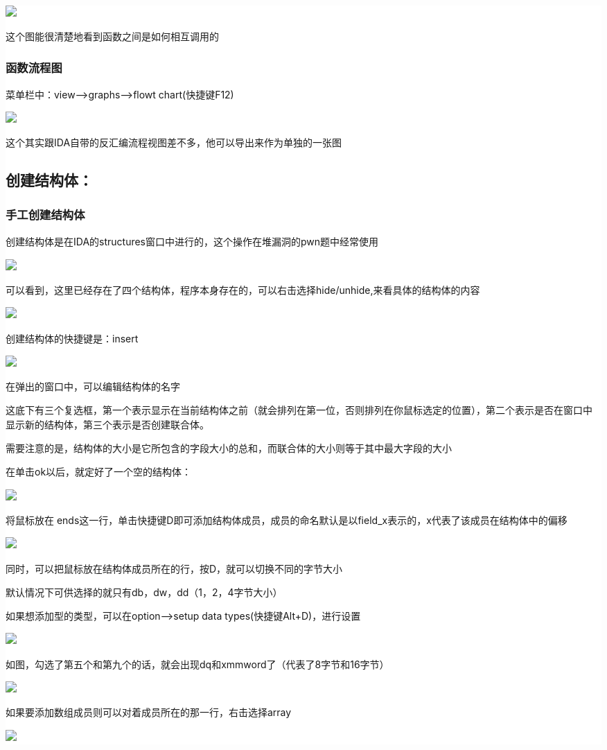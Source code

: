 ![](https://cdn.nlark.com/yuque/0/2020/png/574026/1599009244544-8c37a3b3-e7d7-404e-b7ca-b473f56a0846.png)

这个图能很清楚地看到函数之间是如何相互调用的

### 函数流程图
菜单栏中：view-->graphs-->flowt chart(快捷键F12)

![](https://cdn.nlark.com/yuque/0/2020/png/574026/1599009244373-cdf70fd8-e93e-40da-a8ae-d6551673ec71.png)

这个其实跟IDA自带的反汇编流程视图差不多，他可以导出来作为单独的一张图

## 创建结构体：
### 手工创建结构体
创建结构体是在IDA的structures窗口中进行的，这个操作在堆漏洞的pwn题中经常使用

![](https://cdn.nlark.com/yuque/0/2020/png/574026/1599009244430-63833e78-b1b0-4984-a41d-d61be57968fa.png)

可以看到，这里已经存在了四个结构体，程序本身存在的，可以右击选择hide/unhide,来看具体的结构体的内容

![](https://cdn.nlark.com/yuque/0/2020/png/574026/1599009244398-b6e9e52d-8a19-45f2-ba5a-1943fc93c35f.png)

创建结构体的快捷键是：insert

![](https://cdn.nlark.com/yuque/0/2020/png/574026/1599009244595-268cbdcd-26ef-43ef-bcfe-c52c2e1a965b.png)

在弹出的窗口中，可以编辑结构体的名字

这底下有三个复选框，第一个表示显示在当前结构体之前（就会排列在第一位，否则排列在你鼠标选定的位置），第二个表示是否在窗口中显示新的结构体，第三个表示是否创建联合体。

需要注意的是，结构体的大小是它所包含的字段大小的总和，而联合体的大小则等于其中最大字段的大小

在单击ok以后，就定好了一个空的结构体：

![](https://cdn.nlark.com/yuque/0/2020/png/574026/1599009244412-8efc0f24-e31c-4b08-8946-a774ff496555.png)

将鼠标放在 ends这一行，单击快捷键D即可添加结构体成员，成员的命名默认是以field_x表示的，x代表了该成员在结构体中的偏移

![](https://cdn.nlark.com/yuque/0/2020/png/574026/1599009244391-0407931d-cca8-479d-bd0f-40fa25b7c46c.png)

同时，可以把鼠标放在结构体成员所在的行，按D，就可以切换不同的字节大小

默认情况下可供选择的就只有db，dw，dd（1，2，4字节大小）

如果想添加型的类型，可以在option-->setup data types(快捷键Alt+D)，进行设置

![](https://cdn.nlark.com/yuque/0/2020/png/574026/1599009244426-0411701c-22e6-49e3-8eaa-853c46dc6456.png)

如图，勾选了第五个和第九个的话，就会出现dq和xmmword了（代表了8字节和16字节）

![](https://cdn.nlark.com/yuque/0/2020/png/574026/1599009244455-8e753a18-252e-4a49-a427-2f7aef99e221.png)

如果要添加数组成员则可以对着成员所在的那一行，右击选择array

![](https://cdn.nlark.com/yuque/0/2020/png/574026/1599009244440-289d889e-597e-4a19-994b-11de599f9aea.png)
